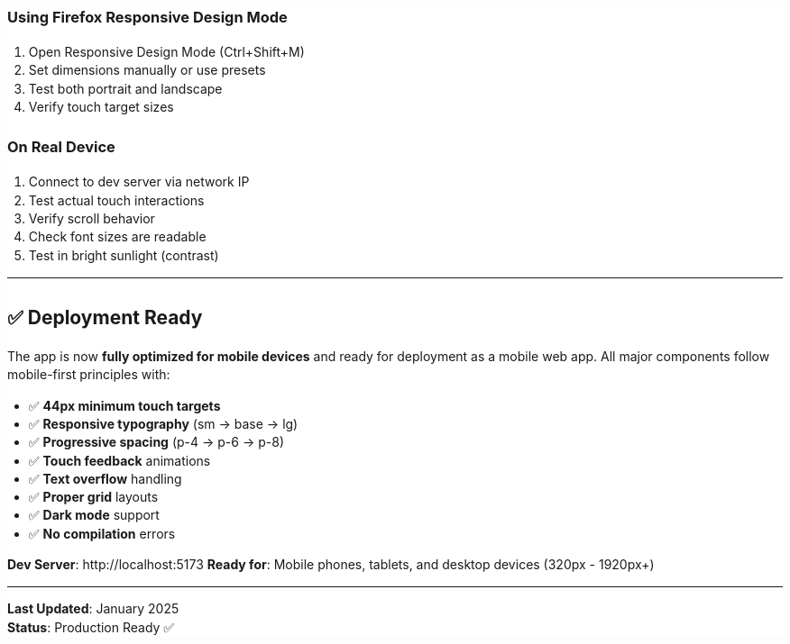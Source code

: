 ### Using Firefox Responsive Design Mode
1. Open Responsive Design Mode (Ctrl+Shift+M)
2. Set dimensions manually or use presets
3. Test both portrait and landscape
4. Verify touch target sizes

### On Real Device
1. Connect to dev server via network IP
2. Test actual touch interactions
3. Verify scroll behavior
4. Check font sizes are readable
5. Test in bright sunlight (contrast)

---

## ✅ Deployment Ready

The app is now **fully optimized for mobile devices** and ready for deployment as a mobile web app. All major components follow mobile-first principles with:

- ✅ **44px minimum touch targets**
- ✅ **Responsive typography** (sm → base → lg)
- ✅ **Progressive spacing** (p-4 → p-6 → p-8)
- ✅ **Touch feedback** animations
- ✅ **Text overflow** handling
- ✅ **Proper grid** layouts
- ✅ **Dark mode** support
- ✅ **No compilation** errors

**Dev Server**: http://localhost:5173
**Ready for**: Mobile phones, tablets, and desktop devices (320px - 1920px+)

---

**Last Updated**: January 2025  
**Status**: Production Ready ✅
